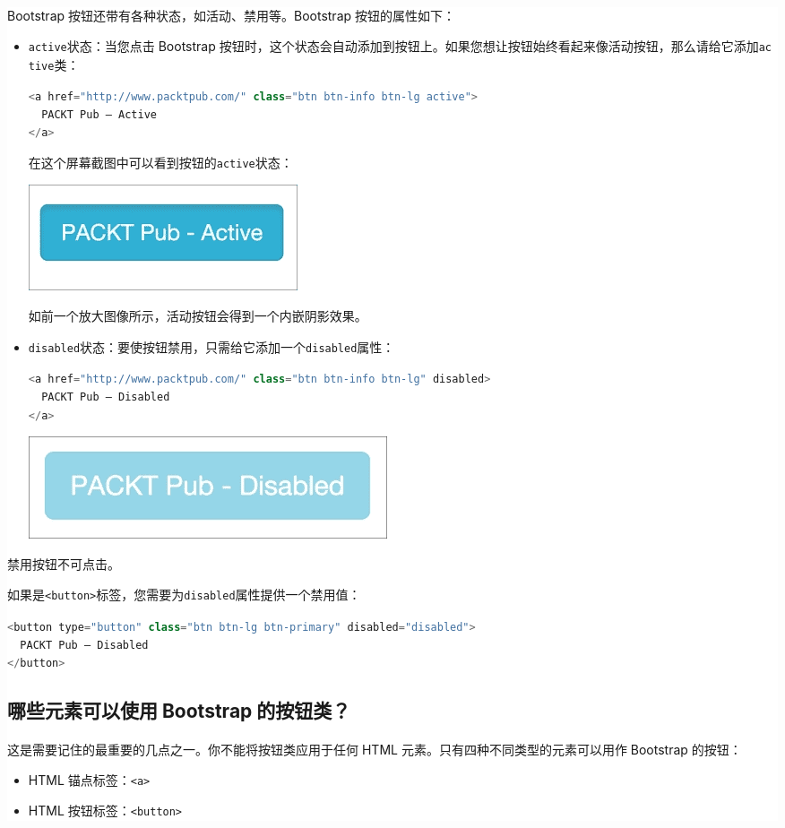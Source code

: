 Bootstrap 按钮还带有各种状态，如活动、禁用等。Bootstrap 按钮的属性如下：

+   `active`状态：当您点击 Bootstrap 按钮时，这个状态会自动添加到按钮上。如果您想让按钮始终看起来像活动按钮，那么请给它添加`active`类：

    ```js
    <a href="http://www.packtpub.com/" class="btn btn-info btn-lg active">
      PACKT Pub – Active
    </a>
    ```

    在这个屏幕截图中可以看到按钮的`active`状态：

    ![创建和样式化按钮](img/7269OS_04_19.jpg)

    如前一个放大图像所示，活动按钮会得到一个内嵌阴影效果。

+   `disabled`状态：要使按钮禁用，只需给它添加一个`disabled`属性：

    ```js
    <a href="http://www.packtpub.com/" class="btn btn-info btn-lg" disabled>
      PACKT Pub – Disabled
    </a>
    ```

    ![创建和样式化按钮](img/7269OS_04_20.jpg)

禁用按钮不可点击。

如果是`<button>`标签，您需要为`disabled`属性提供一个禁用值：

```js
<button type="button" class="btn btn-lg btn-primary" disabled="disabled">
  PACKT Pub – Disabled
</button>
```

## 哪些元素可以使用 Bootstrap 的按钮类？

这是需要记住的最重要的几点之一。你不能将按钮类应用于任何 HTML 元素。只有四种不同类型的元素可以用作 Bootstrap 的按钮：

+   HTML 锚点标签：`<a>`

+   HTML 按钮标签：`<button>`

